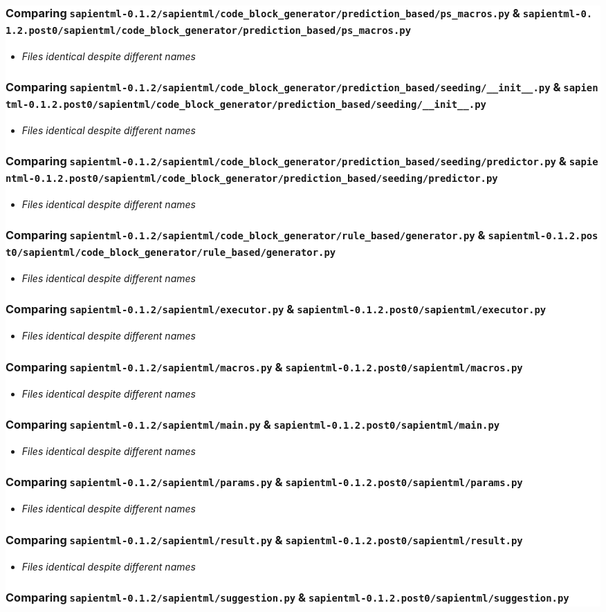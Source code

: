 ### Comparing `sapientml-0.1.2/sapientml/code_block_generator/prediction_based/ps_macros.py` & `sapientml-0.1.2.post0/sapientml/code_block_generator/prediction_based/ps_macros.py`

 * *Files identical despite different names*

### Comparing `sapientml-0.1.2/sapientml/code_block_generator/prediction_based/seeding/__init__.py` & `sapientml-0.1.2.post0/sapientml/code_block_generator/prediction_based/seeding/__init__.py`

 * *Files identical despite different names*

### Comparing `sapientml-0.1.2/sapientml/code_block_generator/prediction_based/seeding/predictor.py` & `sapientml-0.1.2.post0/sapientml/code_block_generator/prediction_based/seeding/predictor.py`

 * *Files identical despite different names*

### Comparing `sapientml-0.1.2/sapientml/code_block_generator/rule_based/generator.py` & `sapientml-0.1.2.post0/sapientml/code_block_generator/rule_based/generator.py`

 * *Files identical despite different names*

### Comparing `sapientml-0.1.2/sapientml/executor.py` & `sapientml-0.1.2.post0/sapientml/executor.py`

 * *Files identical despite different names*

### Comparing `sapientml-0.1.2/sapientml/macros.py` & `sapientml-0.1.2.post0/sapientml/macros.py`

 * *Files identical despite different names*

### Comparing `sapientml-0.1.2/sapientml/main.py` & `sapientml-0.1.2.post0/sapientml/main.py`

 * *Files identical despite different names*

### Comparing `sapientml-0.1.2/sapientml/params.py` & `sapientml-0.1.2.post0/sapientml/params.py`

 * *Files identical despite different names*

### Comparing `sapientml-0.1.2/sapientml/result.py` & `sapientml-0.1.2.post0/sapientml/result.py`

 * *Files identical despite different names*

### Comparing `sapientml-0.1.2/sapientml/suggestion.py` & `sapientml-0.1.2.post0/sapientml/suggestion.py`
